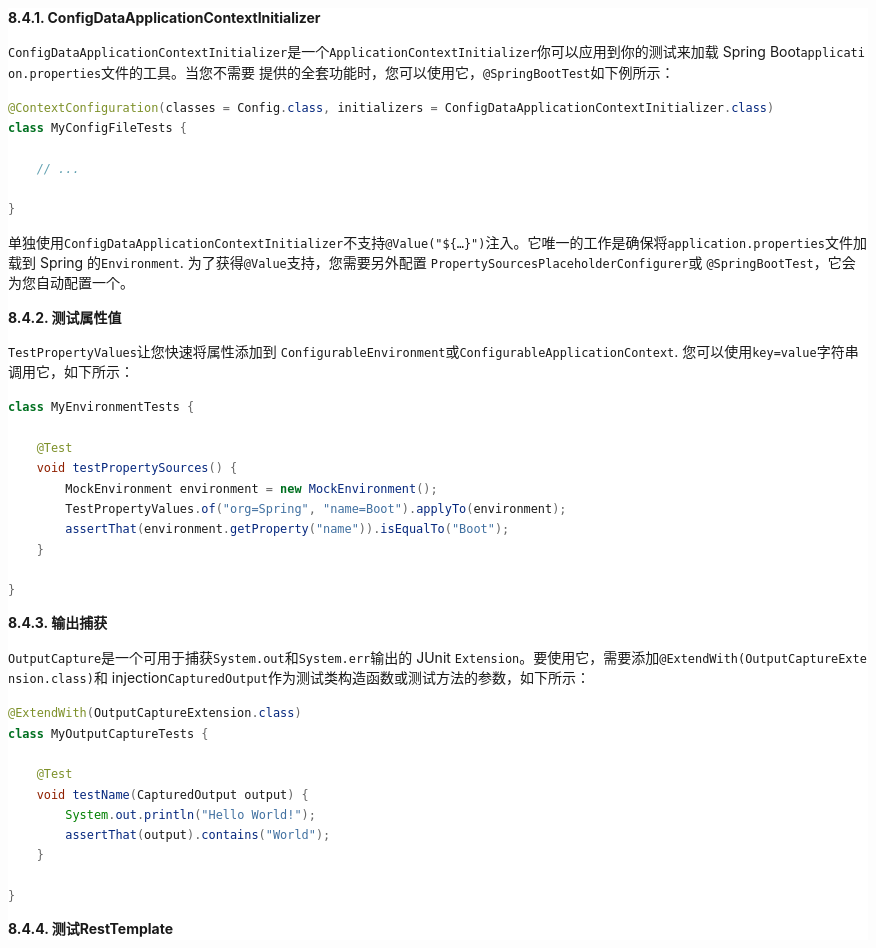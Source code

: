 **8.4.1. ConfigDataApplicationContextInitializer**

`ConfigDataApplicationContextInitializer`是一个`ApplicationContextInitializer`你可以应用到你的测试来加载 Spring Boot`application.properties`文件的工具。当您不需要 提供的全套功能时，您可以使用它，`@SpringBootTest`如下例所示：

```java
@ContextConfiguration(classes = Config.class, initializers = ConfigDataApplicationContextInitializer.class)
class MyConfigFileTests {

    // ...

}
```

单独使用`ConfigDataApplicationContextInitializer`不支持`@Value("${…}")`注入。它唯一的工作是确保将`application.properties`文件加载到 Spring 的`Environment`. 为了获得`@Value`支持，您需要另外配置 `PropertySourcesPlaceholderConfigurer`或 `@SpringBootTest`，它会为您自动配置一个。

**8.4.2. 测试属性值**

`TestPropertyValues`让您快速将属性添加到 `ConfigurableEnvironment`或`ConfigurableApplicationContext`. 您可以使用`key=value`字符串调用它，如下所示：

```java
class MyEnvironmentTests {

    @Test
    void testPropertySources() {
        MockEnvironment environment = new MockEnvironment();
        TestPropertyValues.of("org=Spring", "name=Boot").applyTo(environment);
        assertThat(environment.getProperty("name")).isEqualTo("Boot");
    }

}
```

**8.4.3. 输出捕获**

`OutputCapture`是一个可用于捕获`System.out`和`System.err`输出的 JUnit `Extension`。要使用它，需要添加`@ExtendWith(OutputCaptureExtension.class)`和 injection`CapturedOutput`作为测试类构造函数或测试方法的参数，如下所示：

```java
@ExtendWith(OutputCaptureExtension.class)
class MyOutputCaptureTests {

    @Test
    void testName(CapturedOutput output) {
        System.out.println("Hello World!");
        assertThat(output).contains("World");
    }

}
```

**8.4.4. 测试RestTemplate**
